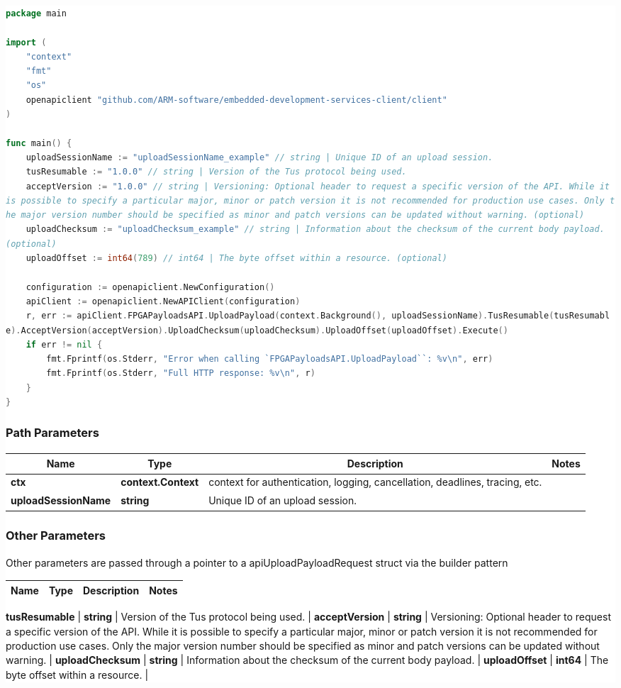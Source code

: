 ```go
package main

import (
	"context"
	"fmt"
	"os"
	openapiclient "github.com/ARM-software/embedded-development-services-client/client"
)

func main() {
	uploadSessionName := "uploadSessionName_example" // string | Unique ID of an upload session.
	tusResumable := "1.0.0" // string | Version of the Tus protocol being used.
	acceptVersion := "1.0.0" // string | Versioning: Optional header to request a specific version of the API. While it is possible to specify a particular major, minor or patch version it is not recommended for production use cases. Only the major version number should be specified as minor and patch versions can be updated without warning. (optional)
	uploadChecksum := "uploadChecksum_example" // string | Information about the checksum of the current body payload. (optional)
	uploadOffset := int64(789) // int64 | The byte offset within a resource. (optional)

	configuration := openapiclient.NewConfiguration()
	apiClient := openapiclient.NewAPIClient(configuration)
	r, err := apiClient.FPGAPayloadsAPI.UploadPayload(context.Background(), uploadSessionName).TusResumable(tusResumable).AcceptVersion(acceptVersion).UploadChecksum(uploadChecksum).UploadOffset(uploadOffset).Execute()
	if err != nil {
		fmt.Fprintf(os.Stderr, "Error when calling `FPGAPayloadsAPI.UploadPayload``: %v\n", err)
		fmt.Fprintf(os.Stderr, "Full HTTP response: %v\n", r)
	}
}
```

### Path Parameters


Name | Type | Description  | Notes
------------- | ------------- | ------------- | -------------
**ctx** | **context.Context** | context for authentication, logging, cancellation, deadlines, tracing, etc.
**uploadSessionName** | **string** | Unique ID of an upload session. | 

### Other Parameters

Other parameters are passed through a pointer to a apiUploadPayloadRequest struct via the builder pattern


Name | Type | Description  | Notes
------------- | ------------- | ------------- | -------------

 **tusResumable** | **string** | Version of the Tus protocol being used. | 
 **acceptVersion** | **string** | Versioning: Optional header to request a specific version of the API. While it is possible to specify a particular major, minor or patch version it is not recommended for production use cases. Only the major version number should be specified as minor and patch versions can be updated without warning. | 
 **uploadChecksum** | **string** | Information about the checksum of the current body payload. | 
 **uploadOffset** | **int64** | The byte offset within a resource. | 
